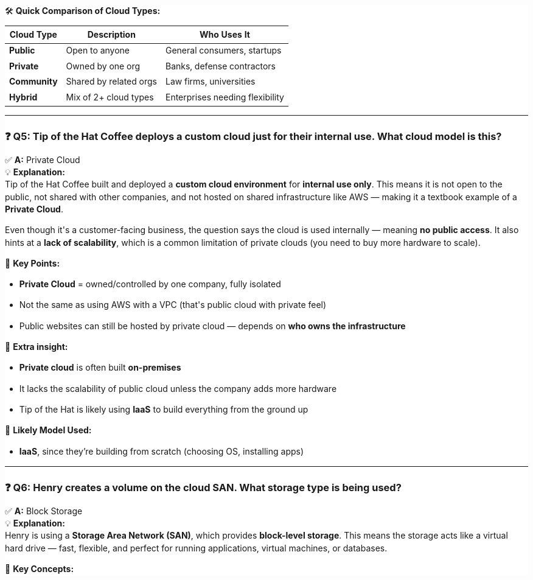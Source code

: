 🛠️ **Quick Comparison of Cloud Types:**

|Cloud Type|Description|Who Uses It|
|---|---|---|
|**Public**|Open to anyone|General consumers, startups|
|**Private**|Owned by one org|Banks, defense contractors|
|**Community**|Shared by related orgs|Law firms, universities|
|**Hybrid**|Mix of 2+ cloud types|Enterprises needing flexibility|

---

### ❓ Q5: Tip of the Hat Coffee deploys a custom cloud just for their internal use. What cloud model is this?  
✅ **A:** Private Cloud  
💡 **Explanation:**  
Tip of the Hat Coffee built and deployed a **custom cloud environment** for **internal use only**. This means it is not open to the public, not shared with other companies, and not hosted on shared infrastructure like AWS — making it a textbook example of a **Private Cloud**.

Even though it's a customer-facing business, the question says the cloud is used internally — meaning **no public access**. It also hints at a **lack of scalability**, which is a common limitation of private clouds (you need to buy more hardware to scale).

🧠 **Key Points:**

- **Private Cloud** = owned/controlled by one company, fully isolated
    
- Not the same as using AWS with a VPC (that's public cloud with private feel)
    
- Public websites can still be hosted by private cloud — depends on **who owns the infrastructure**
    
🧠 **Extra insight:**

- **Private cloud** is often built **on-premises**
    
- It lacks the scalability of public cloud unless the company adds more hardware
    
- Tip of the Hat is likely using **IaaS** to build everything from the ground up

🔧 **Likely Model Used:**

- **IaaS**, since they’re building from scratch (choosing OS, installing apps)
---

### ❓ Q6: Henry creates a volume on the cloud SAN. What storage type is being used?  
✅ **A:** Block Storage  
💡 **Explanation:**  
Henry is using a **Storage Area Network (SAN)**, which provides **block-level storage**. This means the storage acts like a virtual hard drive — fast, flexible, and perfect for running applications, virtual machines, or databases.

🧠 **Key Concepts:**
